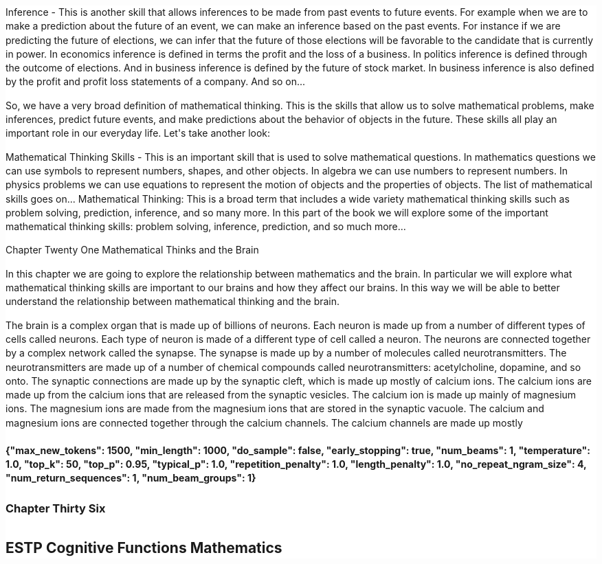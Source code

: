 Inference - This is another skill that allows inferences to be made from past events to future events. For example when we are to make a prediction about the future of an event, we can make an inference based on the past events. For instance if we are predicting the future of elections, we can infer that the future of those elections will be favorable to the candidate that is currently in power. In economics inference is defined in terms the profit and the loss of a business. In politics inference is defined through the outcome of elections. And in business inference is defined by the future of stock market. In business inference is also defined by the profit and profit loss statements of a company.
And so on...

So, we have a very broad definition of mathematical thinking. This is the skills that allow us to solve mathematical problems, make inferences, predict future events, and make predictions about the behavior of objects in the future. These skills all play an important role in our everyday life. Let's take another look:

Mathematical Thinking Skills - This is an important skill that is used to solve mathematical questions. In mathematics questions we can use symbols to represent numbers, shapes, and other objects. In algebra we can use numbers to represent numbers. In physics problems we can use equations to represent the motion of objects and the properties of objects. The list of mathematical skills goes on...
Mathematical Thinking: This is a broad term that includes a wide variety mathematical thinking skills such as problem solving, prediction, inference, and so many more. In this part of the book we will explore some of the important mathematical thinking skills: problem solving, inference, prediction, and so much more...


Chapter Twenty One
Mathematical Thinks and the Brain

In this chapter we are going to explore the relationship between mathematics and the brain. In particular we will explore what mathematical thinking skills are important to our brains and how they affect our brains. In this way we will be able to better understand the relationship between mathematical thinking and the brain.

The brain is a complex organ that is made up of billions of neurons. Each neuron is made up from a number of different types of cells called neurons. Each type of neuron is made of a different type of cell called a neuron. The neurons are connected together by a complex network called the synapse. The synapse is made up by a number of molecules called neurotransmitters. The neurotransmitters are made up of a number of chemical compounds called neurotransmitters: acetylcholine, dopamine, and so onto. The synaptic connections are made up by the synaptic cleft, which is made up mostly of calcium ions. The calcium ions are made up from the calcium ions that are released from the synaptic vesicles. The calcium ion is made up mainly of magnesium ions. The magnesium ions are made from the magnesium ions that are stored in the synaptic vacuole. The calcium and magnesium ions are connected together through the calcium channels. The calcium channels are made up mostly


#### {"max_new_tokens": 1500, "min_length": 1000, "do_sample": false, "early_stopping": true, "num_beams": 1, "temperature": 1.0, "top_k": 50, "top_p": 0.95, "typical_p": 1.0, "repetition_penalty": 1.0, "length_penalty": 1.0, "no_repeat_ngram_size": 4, "num_return_sequences": 1, "num_beam_groups": 1}
### Chapter Thirty Six
## ESTP Cognitive Functions Mathematics
